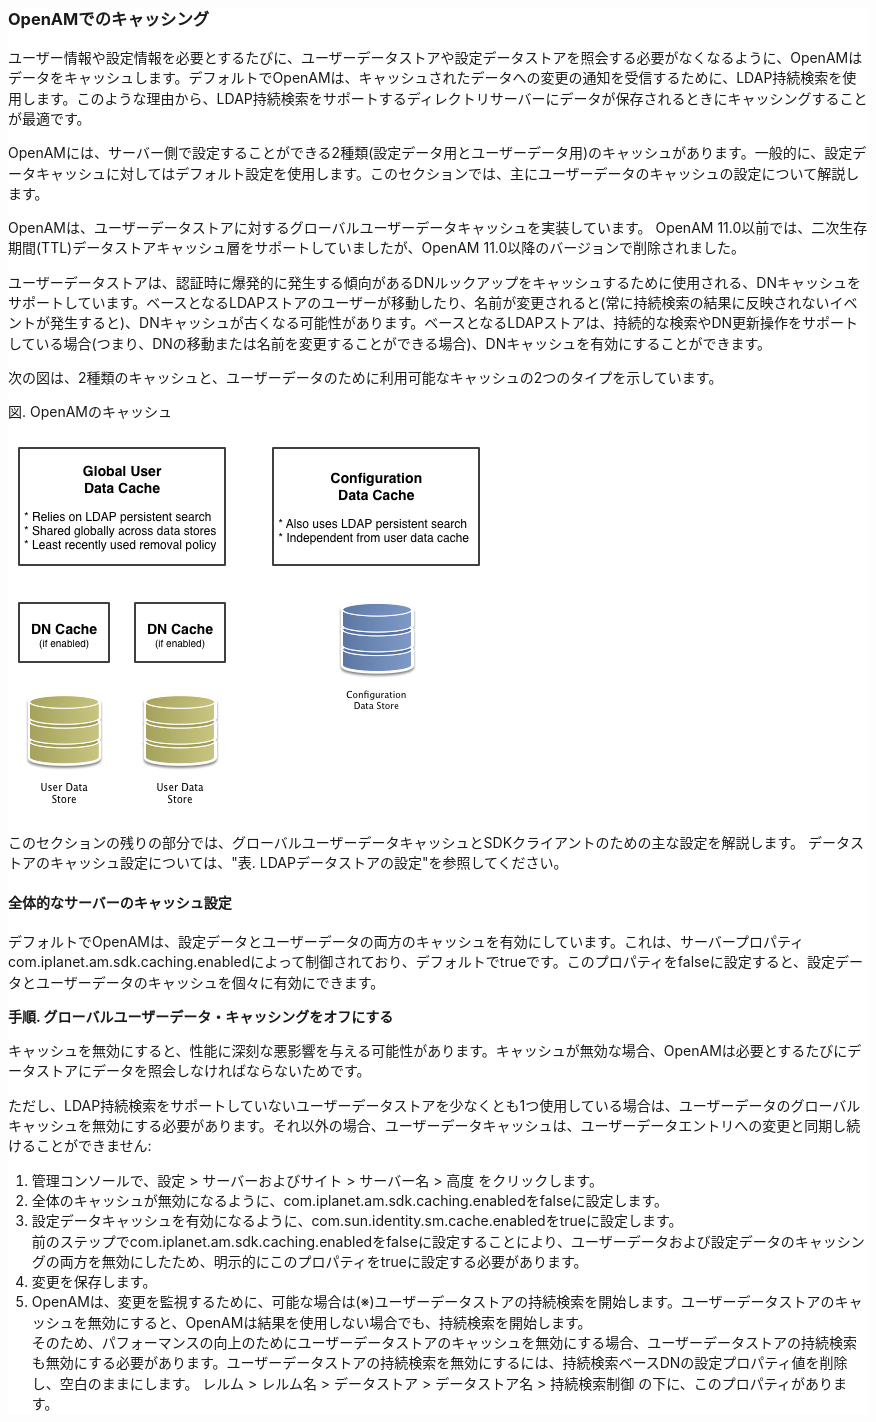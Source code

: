 ### OpenAMでのキャッシング

ユーザー情報や設定情報を必要とするたびに、ユーザーデータストアや設定データストアを照会する必要がなくなるように、OpenAMはデータをキャッシュします。デフォルトでOpenAMは、キャッシュされたデータへの変更の通知を受信するために、LDAP持続検索を使用します。このような理由から、LDAP持続検索をサポートするディレクトリサーバーにデータが保存されるときにキャッシングすることが最適です。

OpenAMには、サーバー側で設定することができる2種類(設定データ用とユーザーデータ用)のキャッシュがあります。一般的に、設定データキャッシュに対してはデフォルト設定を使用します。このセクションでは、主にユーザーデータのキャッシュの設定について解説します。

OpenAMは、ユーザーデータストアに対するグローバルユーザーデータキャッシュを実装しています。 OpenAM  11.0以前では、二次生存期間(TTL)データストアキャッシュ層をサポートしていましたが、OpenAM 11.0以降のバージョンで削除されました。

ユーザーデータストアは、認証時に爆発的に発生する傾向があるDNルックアップをキャッシュするために使用される、DNキャッシュをサポートしています。ベースとなるLDAPストアのユーザーが移動したり、名前が変更されると(常に持続検索の結果に反映されないイベントが発生すると)、DNキャッシュが古くなる可能性があります。ベースとなるLDAPストアは、持続的な検索やDN更新操作をサポートしている場合(つまり、DNの移動または名前を変更することができる場合)、DNキャッシュを有効にすることができます。

次の図は、2種類のキャッシュと、ユーザーデータのために利用可能なキャッシュの2つのタイプを示しています。

図. OpenAMのキャッシュ

![図. OpenAMのキャッシュ](images/openam-caches.png)

このセクションの残りの部分では、グローバルユーザーデータキャッシュとSDKクライアントのための主な設定を解説します。
データストアのキャッシュ設定については、"表. LDAPデータストアの設定"を参照してください。

#### 全体的なサーバーのキャッシュ設定

デフォルトでOpenAMは、設定データとユーザーデータの両方のキャッシュを有効にしています。これは、サーバープロパティcom.iplanet.am.sdk.caching.enabledによって制御されており、デフォルトでtrueです。このプロパティをfalseに設定すると、設定データとユーザーデータのキャッシュを個々に有効にできます。

**手順. グローバルユーザーデータ・キャッシングをオフにする**

キャッシュを無効にすると、性能に深刻な悪影響を与える可能性があります。キャッシュが無効な場合、OpenAMは必要とするたびにデータストアにデータを照会しなければならないためです。

ただし、LDAP持続検索をサポートしていないユーザーデータストアを少なくとも1つ使用している場合は、ユーザーデータのグローバルキャッシュを無効にする必要があります。それ以外の場合、ユーザーデータキャッシュは、ユーザーデータエントリへの変更と同期し続けることができません:

1. 管理コンソールで、設定 > サーバーおよびサイト > サーバー名 > 高度 をクリックします。
2. 全体のキャッシュが無効になるように、com.iplanet.am.sdk.caching.enabledをfalseに設定します。
3. 設定データキャッシュを有効になるように、com.sun.identity.sm.cache.enabledをtrueに設定します。  
    前のステップでcom.iplanet.am.sdk.caching.enabledをfalseに設定することにより、ユーザーデータおよび設定データのキャッシングの両方を無効にしたため、明示的にこのプロパティをtrueに設定する必要があります。
4. 変更を保存します。
5. OpenAMは、変更を監視するために、可能な場合は(※)ユーザーデータストアの持続検索を開始します。ユーザーデータストアのキャッシュを無効にすると、OpenAMは結果を使用しない場合でも、持続検索を開始します。  
    そのため、パフォーマンスの向上のためにユーザーデータストアのキャッシュを無効にする場合、ユーザーデータストアの持続検索も無効にする必要があります。ユーザーデータストアの持続検索を無効にするには、持続検索ベースDNの設定プロパティ値を削除し、空白のままにします。 レルム > レルム名 > データストア > データストア名 > 持続検索制御 の下に、このプロパティがあります。
